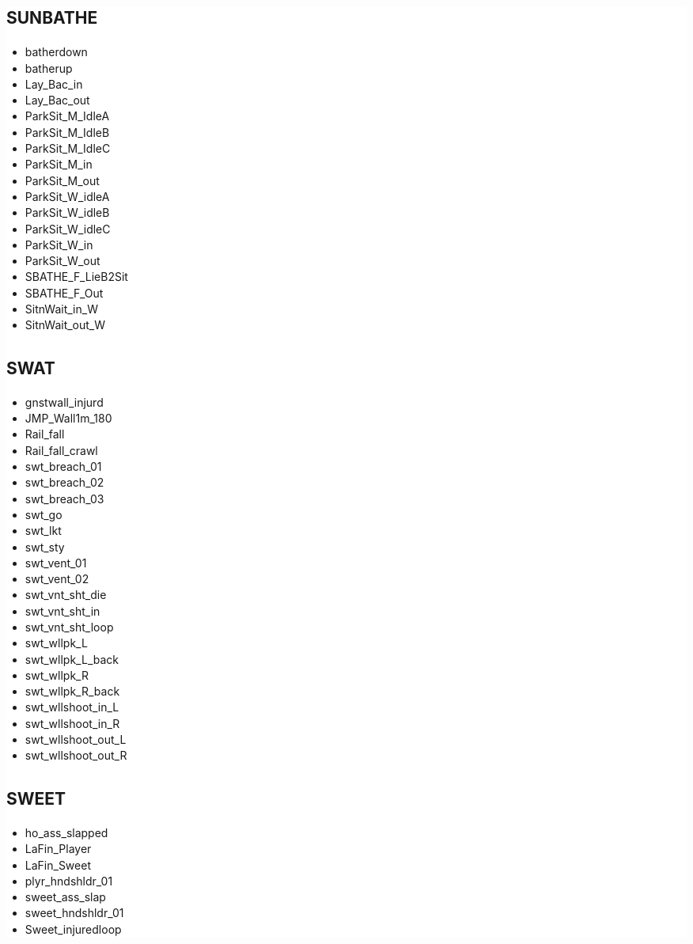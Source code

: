 ## SUNBATHE

- batherdown
- batherup
- Lay_Bac_in
- Lay_Bac_out
- ParkSit_M_IdleA
- ParkSit_M_IdleB
- ParkSit_M_IdleC
- ParkSit_M_in
- ParkSit_M_out
- ParkSit_W_idleA
- ParkSit_W_idleB
- ParkSit_W_idleC
- ParkSit_W_in
- ParkSit_W_out
- SBATHE_F_LieB2Sit
- SBATHE_F_Out
- SitnWait_in_W
- SitnWait_out_W

## SWAT

- gnstwall_injurd
- JMP_Wall1m_180
- Rail_fall
- Rail_fall_crawl
- swt_breach_01
- swt_breach_02
- swt_breach_03
- swt_go
- swt_lkt
- swt_sty
- swt_vent_01
- swt_vent_02
- swt_vnt_sht_die
- swt_vnt_sht_in
- swt_vnt_sht_loop
- swt_wllpk_L
- swt_wllpk_L_back
- swt_wllpk_R
- swt_wllpk_R_back
- swt_wllshoot_in_L
- swt_wllshoot_in_R
- swt_wllshoot_out_L
- swt_wllshoot_out_R

## SWEET

- ho_ass_slapped
- LaFin_Player
- LaFin_Sweet
- plyr_hndshldr_01
- sweet_ass_slap
- sweet_hndshldr_01
- Sweet_injuredloop
